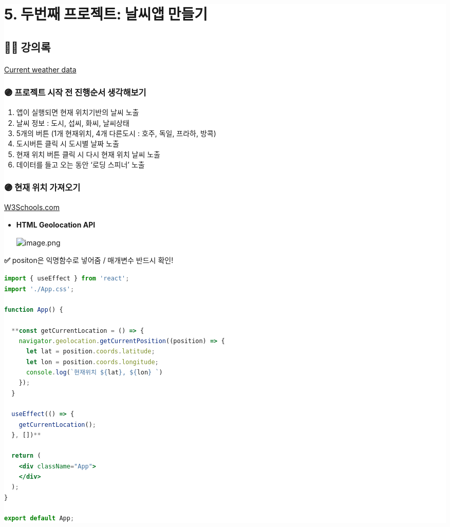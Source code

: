 # 5. 두번째 프로젝트: 날씨앱 만들기

## 🧙‍♀️ 강의록

[](https://home.openweather.co.uk/)

[Current weather data](https://openweathermap.org/current)

### 🟣 프로젝트 시작 전 진행순서 생각해보기

1. 앱이 실행되면 현재 위치기반의 날씨 노출
2. 날씨 정보 : 도시, 섭씨, 화씨, 날씨상태
3. 5개의 버튼 (1개 현재위치, 4개 다른도시 : 호주, 독일, 프라하, 방콕)
4. 도시버튼 클릭 시 도시별 날짜 노출
5. 현재 위치 버튼 클릭 시 다시 현재 위치 날씨 노출
6. 데이터를 들고 오는 동안 ‘로딩 스피너’ 노출

### 🟣 현재 위치 가져오기

[W3Schools.com](https://www.w3schools.com/html/html5_geolocation.asp)

- **HTML Geolocation API**
    
    ![image.png](https://prod-files-secure.s3.us-west-2.amazonaws.com/681aabec-185e-44d0-b64b-3d352bfbfae8/fa6c227f-28a9-4770-b6af-8daa06198047/image.png)
    

**✅** positon은 익명함수로 넣어줌 / 매개변수 반드시 확인!

```jsx
import { useEffect } from 'react';
import './App.css';

function App() {

  **const getCurrentLocation = () => {
    navigator.geolocation.getCurrentPosition((position) => {
      let lat = position.coords.latitude;
      let lon = position.coords.longitude;
      console.log(`현재위치 ${lat}, ${lon} `)
    });
  }
  
  useEffect(() => {
    getCurrentLocation();
  }, [])**
  
  return (
    <div className="App">
    </div>
  );
}

export default App;

```
